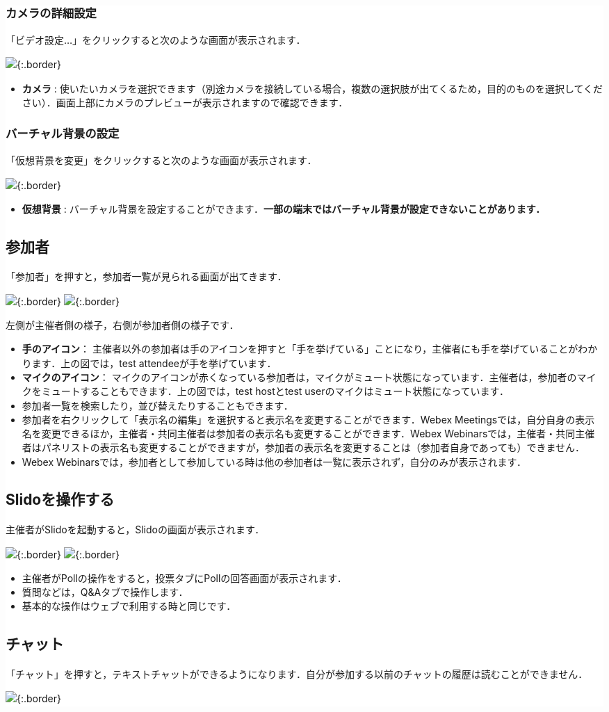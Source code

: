 ### カメラの詳細設定

「ビデオ設定…」をクリックすると次のような画面が表示されます．

![](img/webex_config_camera_setting.png){:.border}

* **カメラ** : 使いたいカメラを選択できます（別途カメラを接続している場合，複数の選択肢が出てくるため，目的のものを選択してください）．画面上部にカメラのプレビューが表示されますので確認できます．

### バーチャル背景の設定

「仮想背景を変更」をクリックすると次のような画面が表示されます．

![](img/webex_config_virtual_background_setting.png){:.border}

* **仮想背景** : バーチャル背景を設定することができます．**一部の端末ではバーチャル背景が設定できないことがあります．**

## 参加者

「参加者」を押すと，参加者一覧が見られる画面が出てきます．

![](img/webex_participants_host.png){:.border}
![](img/webex_participants_attendee.png){:.border}

左側が主催者側の様子，右側が参加者側の様子です．
* **手のアイコン**： 主催者以外の参加者は手のアイコンを押すと「手を挙げている」ことになり，主催者にも手を挙げていることがわかります．上の図では，test attendeeが手を挙げています．
* **マイクのアイコン**： マイクのアイコンが赤くなっている参加者は，マイクがミュート状態になっています．主催者は，参加者のマイクをミュートすることもできます．上の図では，test hostとtest userのマイクはミュート状態になっています．
* 参加者一覧を検索したり，並び替えたりすることもできます．
* 参加者を右クリックして「表示名の編集」を選択すると表示名を変更することができます．Webex Meetingsでは，自分自身の表示名を変更できるほか，主催者・共同主催者は参加者の表示名も変更することができます．Webex Webinarsでは，主催者・共同主催者はパネリストの表示名も変更することができますが，参加者の表示名を変更することは（参加者自身であっても）できません．
* Webex Webinarsでは，参加者として参加している時は他の参加者は一覧に表示されず，自分のみが表示されます．

## Slidoを操作する

主催者がSlidoを起動すると，Slidoの画面が表示されます．

![](img/webex_slido_do_guest_poll_m.png){:.border}
![](img/webex_slido_do_guest_qa_m.png){:.border}

* 主催者がPollの操作をすると，投票タブにPollの回答画面が表示されます．
* 質問などは，Q&Aタブで操作します．
* 基本的な操作はウェブで利用する時と同じです．


## チャット
	
「チャット」を押すと，テキストチャットができるようになります．自分が参加する以前のチャットの履歴は読むことができません．

![](img/webex_chat.png){:.border}
	